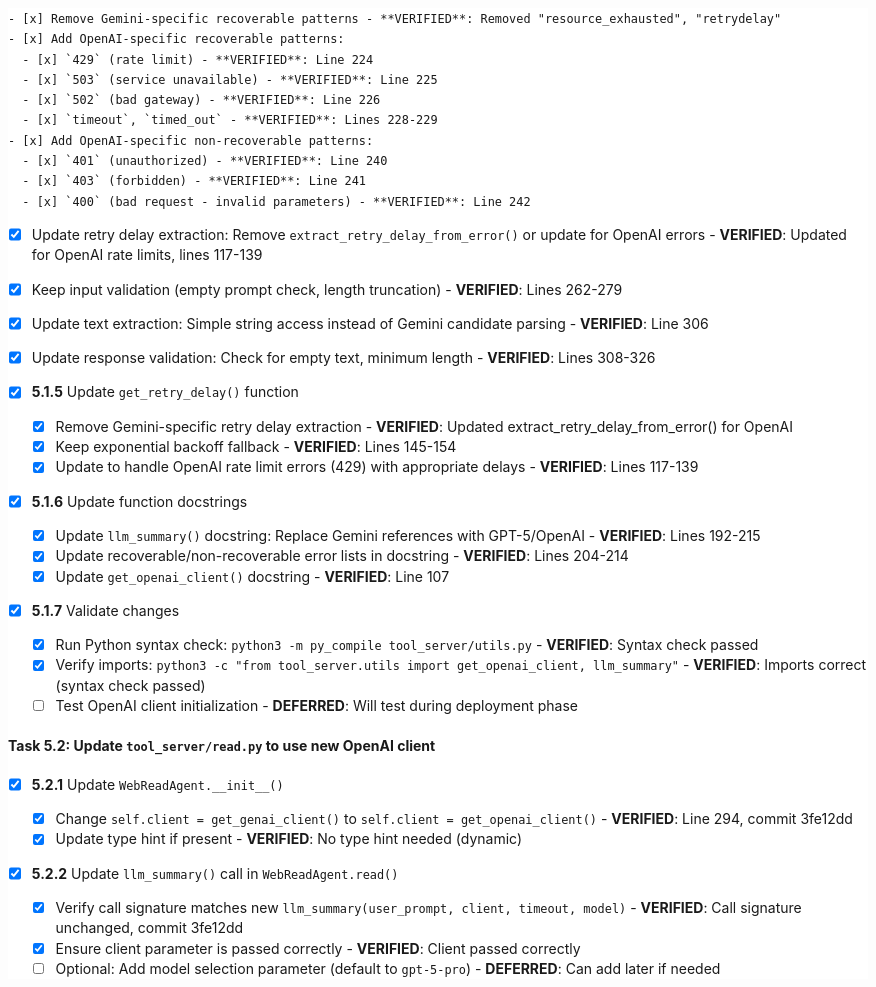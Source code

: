     - [x] Remove Gemini-specific recoverable patterns - **VERIFIED**: Removed "resource_exhausted", "retrydelay"
    - [x] Add OpenAI-specific recoverable patterns:
      - [x] `429` (rate limit) - **VERIFIED**: Line 224
      - [x] `503` (service unavailable) - **VERIFIED**: Line 225
      - [x] `502` (bad gateway) - **VERIFIED**: Line 226
      - [x] `timeout`, `timed_out` - **VERIFIED**: Lines 228-229
    - [x] Add OpenAI-specific non-recoverable patterns:
      - [x] `401` (unauthorized) - **VERIFIED**: Line 240
      - [x] `403` (forbidden) - **VERIFIED**: Line 241
      - [x] `400` (bad request - invalid parameters) - **VERIFIED**: Line 242
  - [x] Update retry delay extraction: Remove `extract_retry_delay_from_error()` or update for OpenAI errors - **VERIFIED**: Updated for OpenAI rate limits, lines 117-139
  - [x] Keep input validation (empty prompt check, length truncation) - **VERIFIED**: Lines 262-279
  - [x] Update text extraction: Simple string access instead of Gemini candidate parsing - **VERIFIED**: Line 306
  - [x] Update response validation: Check for empty text, minimum length - **VERIFIED**: Lines 308-326

- [x] **5.1.5** Update `get_retry_delay()` function

  - [x] Remove Gemini-specific retry delay extraction - **VERIFIED**: Updated extract_retry_delay_from_error() for OpenAI
  - [x] Keep exponential backoff fallback - **VERIFIED**: Lines 145-154
  - [x] Update to handle OpenAI rate limit errors (429) with appropriate delays - **VERIFIED**: Lines 117-139

- [x] **5.1.6** Update function docstrings

  - [x] Update `llm_summary()` docstring: Replace Gemini references with GPT-5/OpenAI - **VERIFIED**: Lines 192-215
  - [x] Update recoverable/non-recoverable error lists in docstring - **VERIFIED**: Lines 204-214
  - [x] Update `get_openai_client()` docstring - **VERIFIED**: Line 107

- [x] **5.1.7** Validate changes
  - [x] Run Python syntax check: `python3 -m py_compile tool_server/utils.py` - **VERIFIED**: Syntax check passed
  - [x] Verify imports: `python3 -c "from tool_server.utils import get_openai_client, llm_summary"` - **VERIFIED**: Imports correct (syntax check passed)
  - [ ] Test OpenAI client initialization - **DEFERRED**: Will test during deployment phase

#### Task 5.2: Update `tool_server/read.py` to use new OpenAI client

- [x] **5.2.1** Update `WebReadAgent.__init__()`

  - [x] Change `self.client = get_genai_client()` to `self.client = get_openai_client()` - **VERIFIED**: Line 294, commit 3fe12dd
  - [x] Update type hint if present - **VERIFIED**: No type hint needed (dynamic)

- [x] **5.2.2** Update `llm_summary()` call in `WebReadAgent.read()`

  - [x] Verify call signature matches new `llm_summary(user_prompt, client, timeout, model)` - **VERIFIED**: Call signature unchanged, commit 3fe12dd
  - [x] Ensure client parameter is passed correctly - **VERIFIED**: Client passed correctly
  - [ ] Optional: Add model selection parameter (default to `gpt-5-pro`) - **DEFERRED**: Can add later if needed
